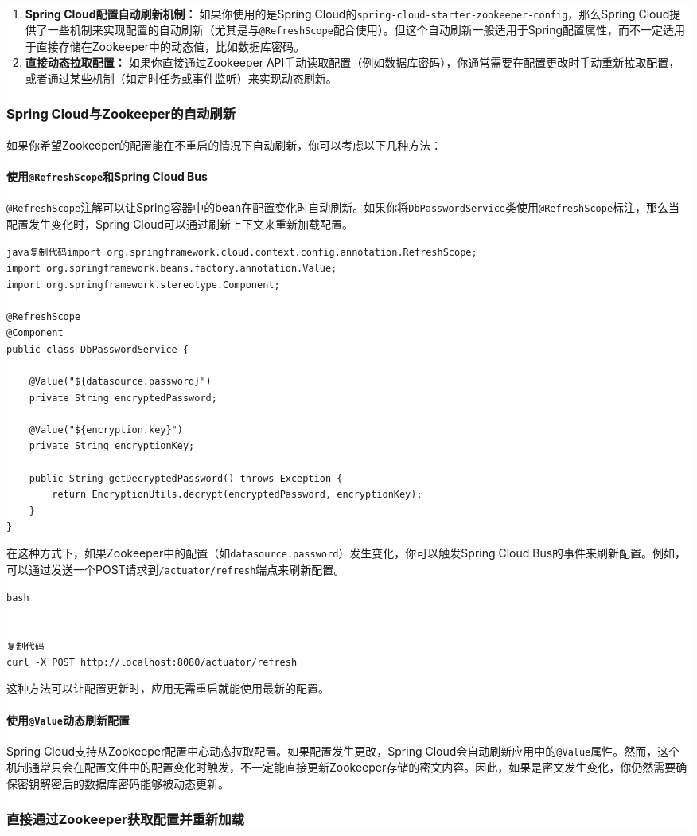 1. **Spring Cloud配置自动刷新机制：** 如果你使用的是Spring Cloud的`spring-cloud-starter-zookeeper-config`，那么Spring Cloud提供了一些机制来实现配置的自动刷新（尤其是与`@RefreshScope`配合使用）。但这个自动刷新一般适用于Spring配置属性，而不一定适用于直接存储在Zookeeper中的动态值，比如数据库密码。
2. **直接动态拉取配置：** 如果你直接通过Zookeeper API手动读取配置（例如数据库密码），你通常需要在配置更改时手动重新拉取配置，或者通过某些机制（如定时任务或事件监听）来实现动态刷新。

### Spring Cloud与Zookeeper的自动刷新

如果你希望Zookeeper的配置能在不重启的情况下自动刷新，你可以考虑以下几种方法：

#### 使用`@RefreshScope`和Spring Cloud Bus

`@RefreshScope`注解可以让Spring容器中的bean在配置变化时自动刷新。如果你将`DbPasswordService`类使用`@RefreshScope`标注，那么当配置发生变化时，Spring Cloud可以通过刷新上下文来重新加载配置。

```
java复制代码import org.springframework.cloud.context.config.annotation.RefreshScope;
import org.springframework.beans.factory.annotation.Value;
import org.springframework.stereotype.Component;

@RefreshScope
@Component
public class DbPasswordService {

    @Value("${datasource.password}")
    private String encryptedPassword;

    @Value("${encryption.key}")
    private String encryptionKey;

    public String getDecryptedPassword() throws Exception {
        return EncryptionUtils.decrypt(encryptedPassword, encryptionKey);
    }
}
```

在这种方式下，如果Zookeeper中的配置（如`datasource.password`）发生变化，你可以触发Spring Cloud Bus的事件来刷新配置。例如，可以通过发送一个POST请求到`/actuator/refresh`端点来刷新配置。

```
bash


复制代码
curl -X POST http://localhost:8080/actuator/refresh
```

这种方法可以让配置更新时，应用无需重启就能使用最新的配置。

#### 使用`@Value`动态刷新配置

Spring Cloud支持从Zookeeper配置中心动态拉取配置。如果配置发生更改，Spring Cloud会自动刷新应用中的`@Value`属性。然而，这个机制通常只会在配置文件中的配置变化时触发，不一定能直接更新Zookeeper存储的密文内容。因此，如果是密文发生变化，你仍然需要确保密钥解密后的数据库密码能够被动态更新。

### 直接通过Zookeeper获取配置并重新加载
